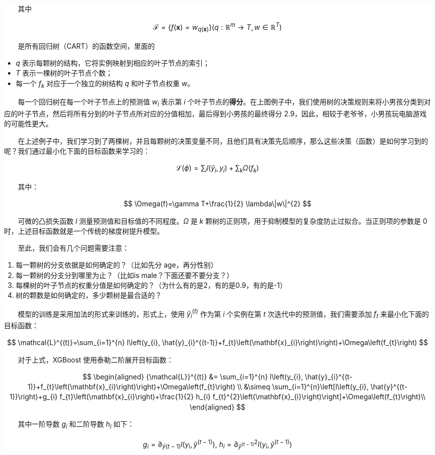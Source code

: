 
　　其中

$$
\mathcal{F}=\left\{f(\mathbf{x})=w_{q(\mathbf{x})}\right\}\left(q : \mathbb{R}^{m} \rightarrow T, w \in \mathbb{R}^{T}\right)
$$

　　是所有回归树（CART）的函数空间，里面的
* $q$ 表示每颗树的结构，它将实例映射到相应的叶子节点的索引；
* $T$ 表示一棵树的叶子节点个数；
* 每一个 $f_k$ 对应于一个独立的树结构 $q$ 和叶子节点权重 $w$。

　　每一个回归树在每一个叶子节点上的预测值 $w_i$ 表示第 $i$ 个叶子节点的**得分**。在上图例子中，我们使用树的决策规则来将小男孩分类到对应的叶子节点，然后将所有分到的叶子节点所对应的分值相加，最后得到小男孩的最终得分 $2.9$，因此，相较于老爷爷，小男孩玩电脑游戏的可能性更大。

　　在上述例子中，我们学习到了两棵树，并且每颗树的决策变量不同，且他们具有决策先后顺序，那么这些决策（函数）是如何学习到的呢？我们通过最小化下面的目标函数来学习的：

$$
{\mathcal{L}(\phi)=\sum_{i} l\left(\hat{y}_{i}, y_{i}\right)+\sum_{k} \Omega\left(f_{k}\right)}
$$

　　其中：

$$
\Omega(f)=\gamma T+\frac{1}{2} \lambda\|w\|^{2}
$$

　　可微的凸损失函数 $l$ 测量预测值和目标值的不同程度。$\Omega$ 是 $k$ 颗树的正则项，用于抑制模型的复杂度防止过拟合。当正则项的参数是 $0$ 时，上述目标函数就是一个传统的梯度树提升模型。

　　至此，我们会有几个问题需要注意：
1. 每一颗树的分支依据是如何确定的？（比如先分 age，再分性别）
2. 每一颗树的分支分到哪里为止？（比如is male？下面还要不要分支？）
3. 每棵树的叶子节点的权重分值是如何确定的？（为什么有的是2，有的是0.9，有的是-1）
4. 树的颗数是如何确定的，多少颗树是最合适的？

　　模型的训练是采用加法的形式来训练的，形式上，使用 $\hat{y}^{(t)}_i$ 作为第 $i$ 个实例在第 $t$ 次迭代中的预测值，我们需要添加 $f_t$ 来最小化下面的目标函数：

$$
\mathcal{L}^{(t)}=\sum_{i=1}^{n} l\left(y_{i}, \hat{y}_{i}^{(t-1)}+f_{t}\left(\mathbf{x}_{i}\right)\right)+\Omega\left(f_{t}\right)
$$

　　对于上式，XGBoost 使用泰勒二阶展开目标函数：

$$
\begin{aligned} {\mathcal{L}}^{(t)} &= \sum_{i=1}^{n} l\left(y_{i}, \hat{y}_{i}^{(t-1)}+f_{t}\left(\mathbf{x}_{i}\right)\right)+\Omega\left(f_{t}\right) \\
&\simeq \sum_{i=1}^{n}\left[l\left(y_{i}, \hat{y}^{(t-1)}\right)+g_{i} f_{t}\left(\mathbf{x}_{i}\right)+\frac{1}{2} h_{i} f_{t}^{2}\left(\mathbf{x}_{i}\right)\right]+\Omega\left(f_{t}\right)\\
\end{aligned}
$$

　　其中一阶导数 $g_i$ 和二阶导数 $h_i$ 如下：

$$
g_{i}=\partial_{\hat{y}(t-1)} l\left(y_{i}, \hat{y}^{(t-1)}\right) \text {, } h_{i}=\partial_{\hat{y}^{(t-1)}}^{2} l\left(y_{i}, \hat{y}^{(t-1)}\right)
$$
